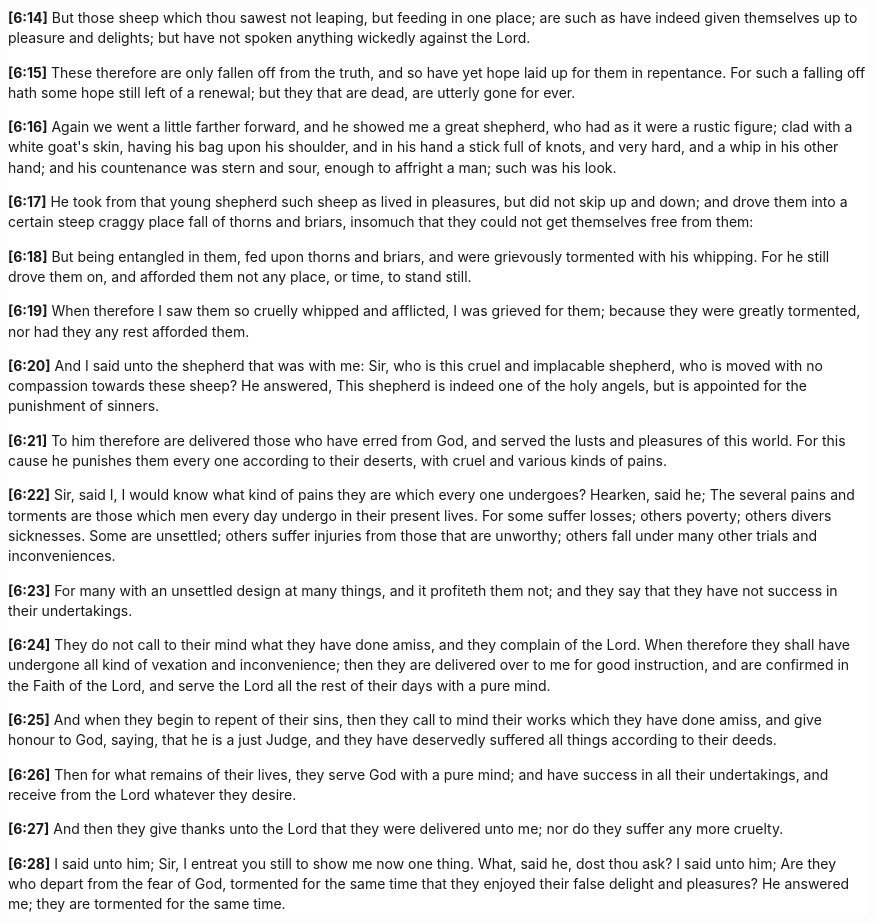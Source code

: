 **[6:14]** But those sheep which thou sawest not leaping, but feeding in one place; are such as have indeed given themselves up to pleasure and delights; but have not spoken anything wickedly against the Lord.

**[6:15]** These therefore are only fallen off from the truth, and so have yet hope laid up for them in repentance. For such a falling off hath some hope still left of a renewal; but they that are dead, are utterly gone for ever.

**[6:16]** Again we went a little farther forward, and he showed me a great shepherd, who had as it were a rustic figure; clad with a white goat's skin, having his bag upon his shoulder, and in his hand a stick full of knots, and very hard, and a whip in his other hand; and his countenance was stern and sour, enough to affright a man; such was his look.

**[6:17]** He took from that young shepherd such sheep as lived in pleasures, but did not skip up and down; and drove them into a certain steep craggy place fall of thorns and briars, insomuch that they could not get themselves free from them:

**[6:18]** But being entangled in them, fed upon thorns and briars, and were grievously tormented with his whipping. For he still drove them on, and afforded them not any place, or time, to stand still.

**[6:19]** When therefore I saw them so cruelly whipped and afflicted, I was grieved for them; because they were greatly tormented, nor had they any rest afforded them.

**[6:20]** And I said unto the shepherd that was with me: Sir, who is this cruel and implacable shepherd, who is moved with no compassion towards these sheep? He answered, This shepherd is indeed one of the holy angels, but is appointed for the punishment of sinners.

**[6:21]** To him therefore are delivered those who have erred from God, and served the lusts and pleasures of this world. For this cause he punishes them every one according to their deserts, with cruel and various kinds of pains.

**[6:22]** Sir, said I, I would know what kind of pains they are which every one undergoes? Hearken, said he; The several pains and torments are those which men every day undergo in their present lives. For some suffer losses; others poverty; others divers sicknesses. Some are unsettled; others suffer injuries from those that are unworthy; others fall under many other trials and inconveniences.

**[6:23]** For many with an unsettled design at many things, and it profiteth them not; and they say that they have not success in their undertakings.

**[6:24]** They do not call to their mind what they have done amiss, and they complain of the Lord. When therefore they shall have undergone all kind of vexation and inconvenience; then they are delivered over to me for good instruction, and are confirmed in the Faith of the Lord, and serve the Lord all the rest of their days with a pure mind.

**[6:25]** And when they begin to repent of their sins, then they call to mind their works which they have done amiss, and give honour to God, saying, that he is a just Judge, and they have deservedly suffered all things according to their deeds.

**[6:26]** Then for what remains of their lives, they serve God with a pure mind; and have success in all their undertakings, and receive from the Lord whatever they desire.

**[6:27]** And then they give thanks unto the Lord that they were delivered unto me; nor do they suffer any more cruelty.

**[6:28]** I said unto him; Sir, I entreat you still to show me now one thing. What, said he, dost thou ask? I said unto him; Are they who depart from the fear of God, tormented for the same time that they enjoyed their false delight and pleasures? He answered me; they are tormented for the same time.
